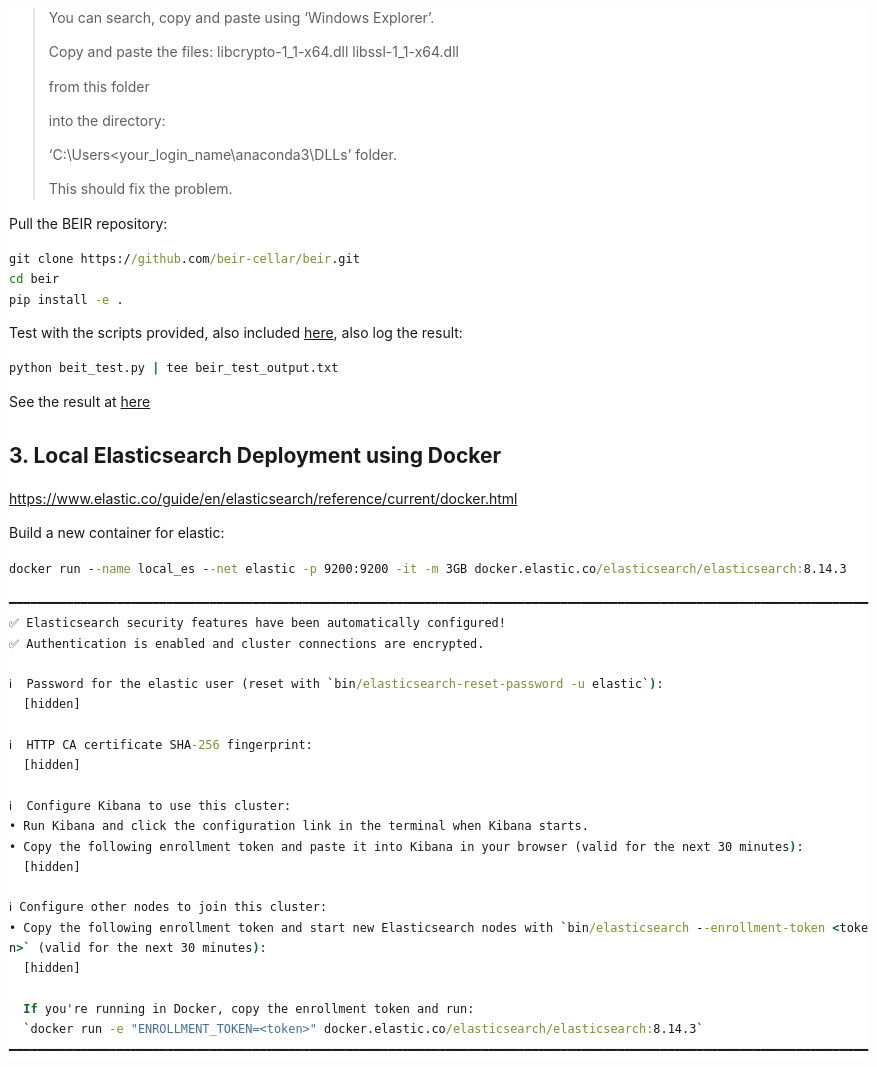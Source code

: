 >You can search, copy and paste using ‘Windows Explorer’.
>
>Copy and paste the files:
>libcrypto-1_1-x64.dll
>libssl-1_1-x64.dll
>
>from this folder
>
>into the directory:
>
>‘C:\Users<your_login_name\anaconda3\DLLs’ folder.
>
>This should fix the problem.

Pull the BEIR repository:
```cmd
git clone https://github.com/beir-cellar/beir.git
cd beir
pip install -e .
```

Test with the scripts provided, also included [here](./beit_test.py), also log the result:
```cmd
python beit_test.py | tee beir_test_output.txt
```
See the result at [here](./beir_test_output.txt)

## 3. Local Elasticsearch Deployment using Docker

https://www.elastic.co/guide/en/elasticsearch/reference/current/docker.html

Build a new container for elastic:
```cmd
docker run --name local_es --net elastic -p 9200:9200 -it -m 3GB docker.elastic.co/elasticsearch/elasticsearch:8.14.3
```

```cmd
━━━━━━━━━━━━━━━━━━━━━━━━━━━━━━━━━━━━━━━━━━━━━━━━━━━━━━━━━━━━━━━━━━━━━━━━━━━━━━━━━━━━━━━━━━━━━━━━━━━━━━━━━━━━━━━━━━━━━━━━
✅ Elasticsearch security features have been automatically configured!
✅ Authentication is enabled and cluster connections are encrypted.

ℹ️  Password for the elastic user (reset with `bin/elasticsearch-reset-password -u elastic`):
  [hidden]

ℹ️  HTTP CA certificate SHA-256 fingerprint:
  [hidden]

ℹ️  Configure Kibana to use this cluster:
• Run Kibana and click the configuration link in the terminal when Kibana starts.
• Copy the following enrollment token and paste it into Kibana in your browser (valid for the next 30 minutes):
  [hidden]

ℹ️ Configure other nodes to join this cluster:
• Copy the following enrollment token and start new Elasticsearch nodes with `bin/elasticsearch --enrollment-token <token>` (valid for the next 30 minutes):
  [hidden]

  If you're running in Docker, copy the enrollment token and run:
  `docker run -e "ENROLLMENT_TOKEN=<token>" docker.elastic.co/elasticsearch/elasticsearch:8.14.3`
━━━━━━━━━━━━━━━━━━━━━━━━━━━━━━━━━━━━━━━━━━━━━━━━━━━━━━━━━━━━━━━━━━━━━━━━━━━━━━━━━━━━━━━━━━━━━━━━━━━━━━━━━━━━━━━━━━━━━━━━
```
